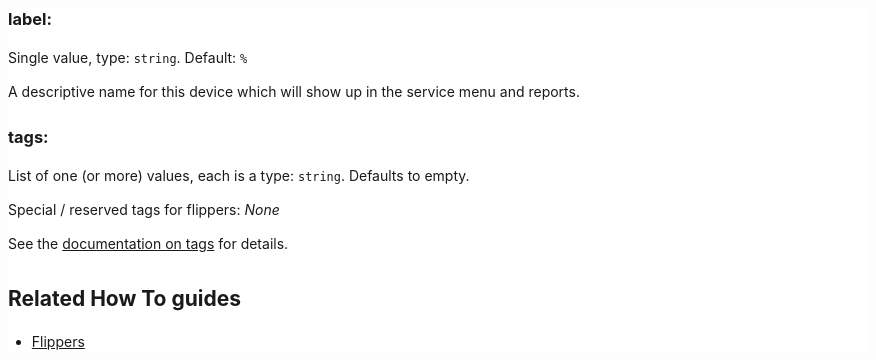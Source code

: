 ### label:

Single value, type: `string`. Default: `%`

A descriptive name for this device which will show up in the service
menu and reports.

### tags:

List of one (or more) values, each is a type: `string`. Defaults to
empty.

Special / reserved tags for flippers: *None*

See the
[documentation on tags](instructions/tags.md) for details.

## Related How To guides

* [Flippers](../mechs/flippers/index.md)
